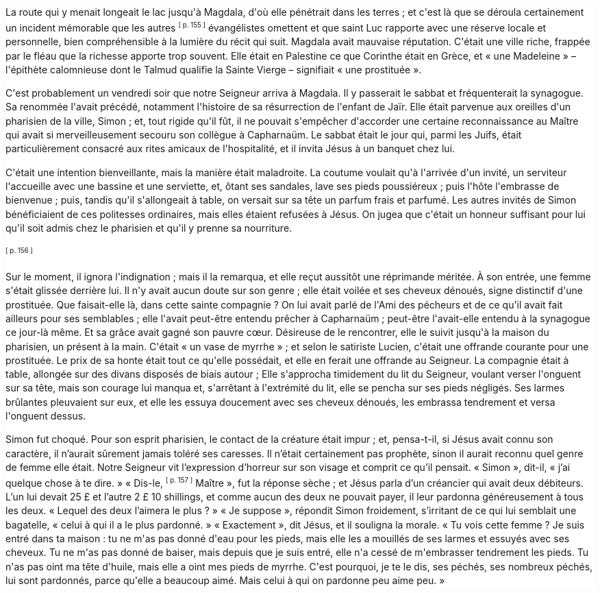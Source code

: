 La route qui y menait longeait le lac jusqu'à Magdala, d'où elle pénétrait dans les terres ; et c'est là que se déroula certainement un incident mémorable que les autres <span id="p155"><sup><small>[ p. 155 ]</small></sup></span> évangélistes omettent et que saint Luc rapporte avec une réserve locale et personnelle, bien compréhensible à la lumière du récit qui suit. Magdala avait mauvaise réputation. C'était une ville riche, frappée par le fléau que la richesse apporte trop souvent. Elle était en Palestine ce que Corinthe était en Grèce, et « une Madeleine » – l'épithète calomnieuse dont le Talmud qualifie la Sainte Vierge – signifiait « une prostituée ».

C'est probablement un vendredi soir que notre Seigneur arriva à Magdala. Il y passerait le sabbat et fréquenterait la synagogue. Sa renommée l'avait précédé, notamment l'histoire de sa résurrection de l'enfant de Jaïr. Elle était parvenue aux oreilles d'un pharisien de la ville, Simon ; et, tout rigide qu'il fût, il ne pouvait s'empêcher d'accorder une certaine reconnaissance au Maître qui avait si merveilleusement secouru son collègue à Capharnaüm. Le sabbat était le jour qui, parmi les Juifs, était particulièrement consacré aux rites amicaux de l'hospitalité, et il invita Jésus à un banquet chez lui.

C'était une intention bienveillante, mais la manière était maladroite. La coutume voulait qu'à l'arrivée d'un invité, un serviteur l'accueille avec une bassine et une serviette, et, ôtant ses sandales, lave ses pieds poussiéreux ; puis l'hôte l'embrasse de bienvenue ; puis, tandis qu'il s'allongeait à table, on versait sur sa tête un parfum frais et parfumé. Les autres invités de Simon bénéficiaient de ces politesses ordinaires, mais elles étaient refusées à Jésus. On jugea que c'était un honneur suffisant pour lui qu'il soit admis chez le pharisien et qu'il y prenne sa nourriture.

<span id="p156"><sup><small>[ p. 156 ]</small></sup></span>

Sur le moment, il ignora l'indignation ; mais il la remarqua, et elle reçut aussitôt une réprimande méritée. À son entrée, une femme s'était glissée derrière lui. Il n'y avait aucun doute sur son genre ; elle était voilée et ses cheveux dénoués, signe distinctif d'une prostituée. Que faisait-elle là, dans cette sainte compagnie ? On lui avait parlé de l'Ami des pécheurs et de ce qu'il avait fait ailleurs pour ses semblables ; elle l'avait peut-être entendu prêcher à Capharnaüm ; peut-être l'avait-elle entendu à la synagogue ce jour-là même. Et sa grâce avait gagné son pauvre cœur. Désireuse de le rencontrer, elle le suivit jusqu'à la maison du pharisien, un présent à la main. C'était « un vase de myrrhe » ; et selon le satiriste Lucien, c'était une offrande courante pour une prostituée. Le prix de sa honte était tout ce qu'elle possédait, et elle en ferait une offrande au Seigneur. La compagnie était à table, allongée sur des divans disposés de biais autour ; Elle s'approcha timidement du lit du Seigneur, voulant verser l'onguent sur sa tête, mais son courage lui manqua et, s'arrêtant à l'extrémité du lit, elle se pencha sur ses pieds négligés. Ses larmes brûlantes pleuvaient sur eux, et elle les essuya doucement avec ses cheveux dénoués, les embrassa tendrement et versa l'onguent dessus.

Simon fut choqué. Pour son esprit pharisien, le contact de la créature était impur ; et, pensa-t-il, si Jésus avait connu son caractère, il n’aurait sûrement jamais toléré ses caresses. Il n’était certainement pas prophète, sinon il aurait reconnu quel genre de femme elle était. Notre Seigneur vit l’expression d’horreur sur son visage et comprit ce qu’il pensait. « Simon », dit-il, « j’ai quelque chose à te dire. » « Dis-le, <span id="p157"><sup><small>[ p. 157 ]</small></sup></span> Maître », fut la réponse sèche ; et Jésus parla d’un créancier qui avait deux débiteurs. L’un lui devait 25 £ et l’autre 2 £ 10 shillings, et comme aucun des deux ne pouvait payer, il leur pardonna généreusement à tous les deux. « Lequel des deux l’aimera le plus ? » « Je suppose », répondit Simon froidement, s’irritant de ce qui lui semblait une bagatelle, « celui à qui il a le plus pardonné. » « Exactement », dit Jésus, et il souligna la morale. « Tu vois cette femme ? Je suis entré dans ta maison : tu ne m'as pas donné d'eau pour les pieds, mais elle les a mouillés de ses larmes et essuyés avec ses cheveux. Tu ne m'as pas donné de baiser, mais depuis que je suis entré, elle n'a cessé de m'embrasser tendrement les pieds. Tu n'as pas oint ma tête d'huile, mais elle a oint mes pieds de myrrhe. C'est pourquoi, je te le dis, ses péchés, ses nombreux péchés, lui sont pardonnés, parce qu'elle a beaucoup aimé. Mais celui à qui on pardonne peu aime peu. »
